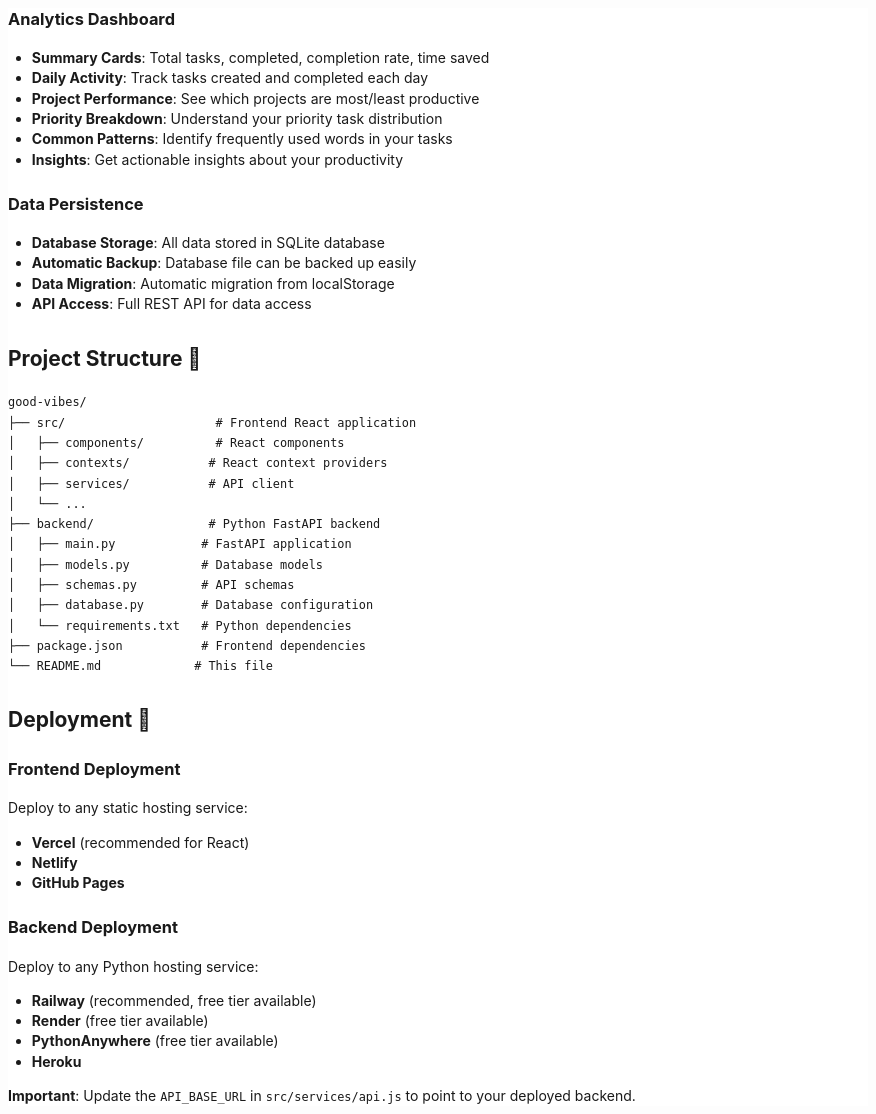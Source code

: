 ### Analytics Dashboard
- **Summary Cards**: Total tasks, completed, completion rate, time saved
- **Daily Activity**: Track tasks created and completed each day
- **Project Performance**: See which projects are most/least productive
- **Priority Breakdown**: Understand your priority task distribution
- **Common Patterns**: Identify frequently used words in your tasks
- **Insights**: Get actionable insights about your productivity

### Data Persistence
- **Database Storage**: All data stored in SQLite database
- **Automatic Backup**: Database file can be backed up easily
- **Data Migration**: Automatic migration from localStorage
- **API Access**: Full REST API for data access

## Project Structure 📁

```
good-vibes/
├── src/                     # Frontend React application
│   ├── components/          # React components
│   ├── contexts/           # React context providers
│   ├── services/           # API client
│   └── ...
├── backend/                # Python FastAPI backend
│   ├── main.py            # FastAPI application
│   ├── models.py          # Database models
│   ├── schemas.py         # API schemas
│   ├── database.py        # Database configuration
│   └── requirements.txt   # Python dependencies
├── package.json           # Frontend dependencies
└── README.md             # This file
```

## Deployment 🚀

### Frontend Deployment
Deploy to any static hosting service:
- **Vercel** (recommended for React)
- **Netlify**
- **GitHub Pages**

### Backend Deployment
Deploy to any Python hosting service:
- **Railway** (recommended, free tier available)
- **Render** (free tier available)
- **PythonAnywhere** (free tier available)
- **Heroku**

**Important**: Update the `API_BASE_URL` in `src/services/api.js` to point to your deployed backend.
